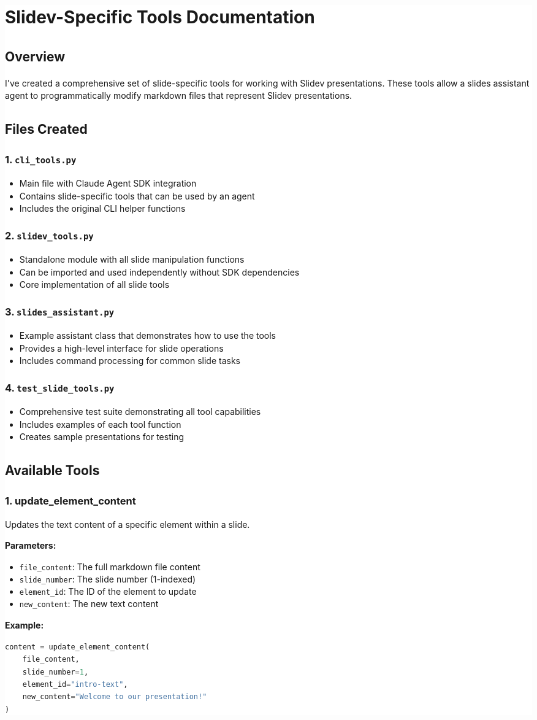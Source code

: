 # Slidev-Specific Tools Documentation

## Overview

I've created a comprehensive set of slide-specific tools for working with Slidev presentations. These tools allow a slides assistant agent to programmatically modify markdown files that represent Slidev presentations.

## Files Created

### 1. `cli_tools.py`
- Main file with Claude Agent SDK integration
- Contains slide-specific tools that can be used by an agent
- Includes the original CLI helper functions

### 2. `slidev_tools.py`
- Standalone module with all slide manipulation functions
- Can be imported and used independently without SDK dependencies
- Core implementation of all slide tools

### 3. `slides_assistant.py`
- Example assistant class that demonstrates how to use the tools
- Provides a high-level interface for slide operations
- Includes command processing for common slide tasks

### 4. `test_slide_tools.py`
- Comprehensive test suite demonstrating all tool capabilities
- Includes examples of each tool function
- Creates sample presentations for testing

## Available Tools

### 1. **update_element_content**
Updates the text content of a specific element within a slide.

**Parameters:**
- `file_content`: The full markdown file content
- `slide_number`: The slide number (1-indexed)
- `element_id`: The ID of the element to update
- `new_content`: The new text content

**Example:**
```python
content = update_element_content(
    file_content,
    slide_number=1,
    element_id="intro-text",
    new_content="Welcome to our presentation!"
)
```
